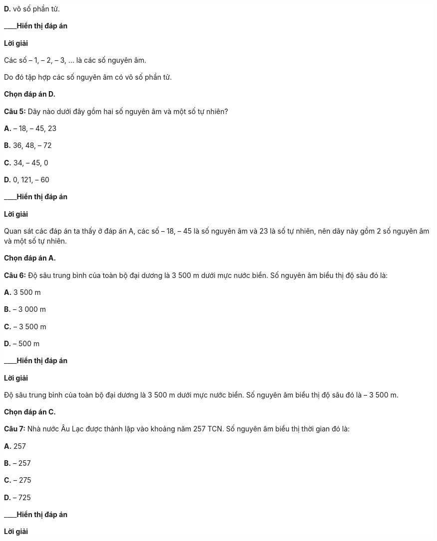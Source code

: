 **D.** vô số phần tử.

____**Hiển thị đáp án**

**Lời giải**

Các số – 1, – 2, – 3, … là các số nguyên âm. 

Do đó tập hợp các số nguyên âm có vô số phần tử. 

**Chọn đáp án D.**

**Câu 5:** Dãy nào dưới đây gồm hai số nguyên âm và một số tự nhiên? 

**A.** – 18, – 45, 23

**B.** 36, 48, – 72

**C.** 34, – 45, 0

**D.** 0, 121, – 60

____**Hiển thị đáp án**

**Lời giải**

Quan sát các đáp án ta thấy ở đáp án A, các số – 18, – 45 là số nguyên âm và 23 là số tự nhiên, nên dãy này gồm 2 số nguyên âm và một số tự nhiên. 

**Chọn đáp án A.**

**Câu 6:** Độ sâu trung bình của toàn bộ đại dương là 3 500 m dưới mực nước biển. Số nguyên âm biểu thị độ sâu đó là:

**A.** 3 500 m 

**B.** – 3 000 m 

**C.** – 3 500 m 

**D.** – 500 m 

____**Hiển thị đáp án**

**Lời giải**

Độ sâu trung bình của toàn bộ đại dương là 3 500 m dưới mực nước biển. Số nguyên âm biểu thị độ sâu đó là – 3 500 m.

**Chọn đáp án C.**

**Câu 7:** Nhà nước Âu Lạc được thành lập vào khoảng năm 257 TCN. Số nguyên âm biểu thị thời gian đó là:

**A.** 257

**B.** – 257 

**C.** – 275 

**D.** – 725

____**Hiển thị đáp án**

**Lời giải**
